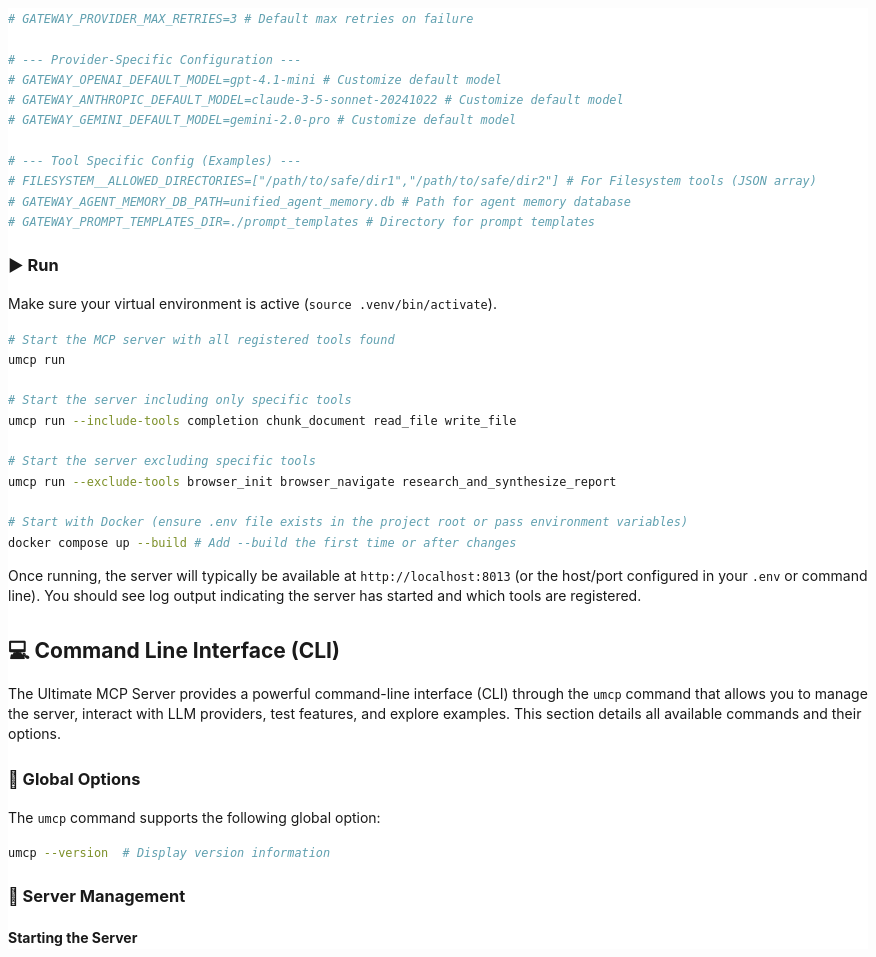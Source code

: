 ```bash
# GATEWAY_PROVIDER_MAX_RETRIES=3 # Default max retries on failure

# --- Provider-Specific Configuration ---
# GATEWAY_OPENAI_DEFAULT_MODEL=gpt-4.1-mini # Customize default model
# GATEWAY_ANTHROPIC_DEFAULT_MODEL=claude-3-5-sonnet-20241022 # Customize default model
# GATEWAY_GEMINI_DEFAULT_MODEL=gemini-2.0-pro # Customize default model

# --- Tool Specific Config (Examples) ---
# FILESYSTEM__ALLOWED_DIRECTORIES=["/path/to/safe/dir1","/path/to/safe/dir2"] # For Filesystem tools (JSON array)
# GATEWAY_AGENT_MEMORY_DB_PATH=unified_agent_memory.db # Path for agent memory database
# GATEWAY_PROMPT_TEMPLATES_DIR=./prompt_templates # Directory for prompt templates
```

### ▶️ Run

Make sure your virtual environment is active (`source .venv/bin/activate`).

```bash
# Start the MCP server with all registered tools found
umcp run

# Start the server including only specific tools
umcp run --include-tools completion chunk_document read_file write_file

# Start the server excluding specific tools
umcp run --exclude-tools browser_init browser_navigate research_and_synthesize_report

# Start with Docker (ensure .env file exists in the project root or pass environment variables)
docker compose up --build # Add --build the first time or after changes
```

Once running, the server will typically be available at `http://localhost:8013` (or the host/port configured in your `.env` or command line). You should see log output indicating the server has started and which tools are registered.

## 💻 Command Line Interface (CLI)

The Ultimate MCP Server provides a powerful command-line interface (CLI) through the `umcp` command that allows you to manage the server, interact with LLM providers, test features, and explore examples. This section details all available commands and their options.

### 🌟 Global Options

The `umcp` command supports the following global option:

```bash
umcp --version  # Display version information
```

### 🚀 Server Management

#### Starting the Server
